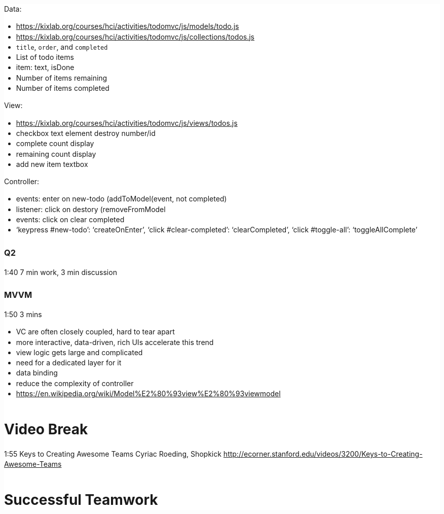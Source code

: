 Data:

- https://kixlab.org/courses/hci/activities/todomvc/js/models/todo.js
- https://kixlab.org/courses/hci/activities/todomvc/js/collections/todos.js
- `title`, `order`, and `completed`
- List of todo items
- item: text, isDone
- Number of items remaining
- Number of items completed
    
View:

- https://kixlab.org/courses/hci/activities/todomvc/js/views/todos.js
- checkbox    text element     destroy   number/id
- complete count display 
- remaining count display
- add new item textbox

Controller:

- events: enter on new-todo (addToModel(event, not completed)
- listener: click on destory (removeFromModel
- events: click on clear completed
- ‘keypress #new-todo’: ‘createOnEnter’, 
‘click #clear-completed’: ‘clearCompleted’, 
‘click #toggle-all’: ‘toggleAllComplete’

### Q2
1:40
7 min work, 3 min discussion

### MVVM
1:50
3 mins

- VC are often closely coupled, hard to tear apart
- more interactive, data-driven, rich UIs accelerate this trend
- view logic gets large and complicated
- need for a dedicated layer for it
- data binding
- reduce the complexity of controller
- https://en.wikipedia.org/wiki/Model%E2%80%93view%E2%80%93viewmodel


# Video Break
1:55
Keys to Creating Awesome Teams
Cyriac Roeding, Shopkick
http://ecorner.stanford.edu/videos/3200/Keys-to-Creating-Awesome-Teams

# Successful Teamwork
